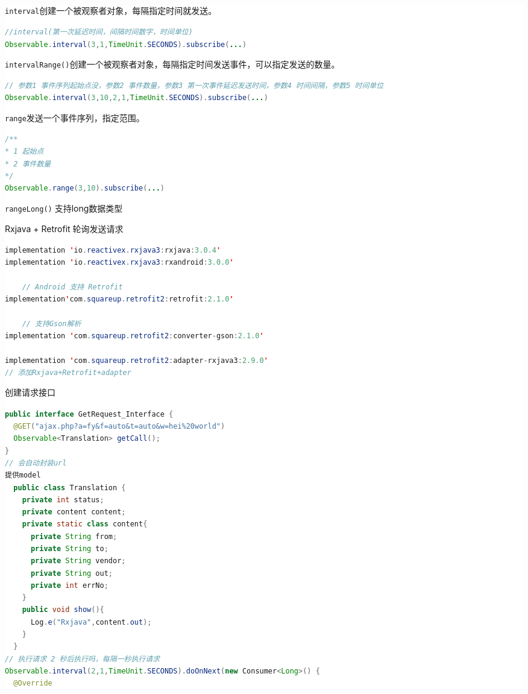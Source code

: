 ```interval```创建一个被观察者对象，每隔指定时间就发送。

```java
//interval(第一次延迟时间，间隔时间数字，时间单位)
Observable.interval(3,1,TimeUnit.SECONDS).subscribe(...)
```

```intervalRange()```创建一个被观察者对象，每隔指定时间发送事件，可以指定发送的数量。

```java
// 参数1 事件序列起始点没，参数2 事件数量，参数3 第一次事件延迟发送时间，参数4 时间间隔，参数5 时间单位
Observable.interval(3,10,2,1,TimeUnit.SECONDS).subscribe(...)
```

```range```发送一个事件序列，指定范围。

```java
/**
* 1 起始点
* 2 事件数量
*/
Observable.range(3,10).subscribe(...)
```

```rangeLong()``` 支持long数据类型

Rxjava + Retrofit 轮询发送请求

```java
implementation 'io.reactivex.rxjava3:rxjava:3.0.4'
implementation 'io.reactivex.rxjava3:rxandroid:3.0.0'

    // Android 支持 Retrofit
implementation'com.squareup.retrofit2:retrofit:2.1.0'

    // 支持Gson解析
implementation 'com.squareup.retrofit2:converter-gson:2.1.0'

implementation 'com.squareup.retrofit2:adapter-rxjava3:2.9.0'
// 添加Rxjava+Retrofit+adapter
```

创建请求接口

```java
public interface GetRequest_Interface {
  @GET("ajax.php?a=fy&f=auto&t=auto&w=hei%20world")
  Observable<Translation> getCall();
}
// 会自动封装url
提供model
  public class Translation {
    private int status;
    private content content;
    private static class content{
      private String from;
      private String to;
      private String vendor;
      private String out;
      private int errNo;     
    }
    public void show(){
      Log.e("Rxjava",content.out);
    }
  }
// 执行请求 2 秒后执行吗，每隔一秒执行请求
Observable.interval(2,1,TimeUnit.SECONDS).doOnNext(new Consumer<Long>() {
  @Override
```
